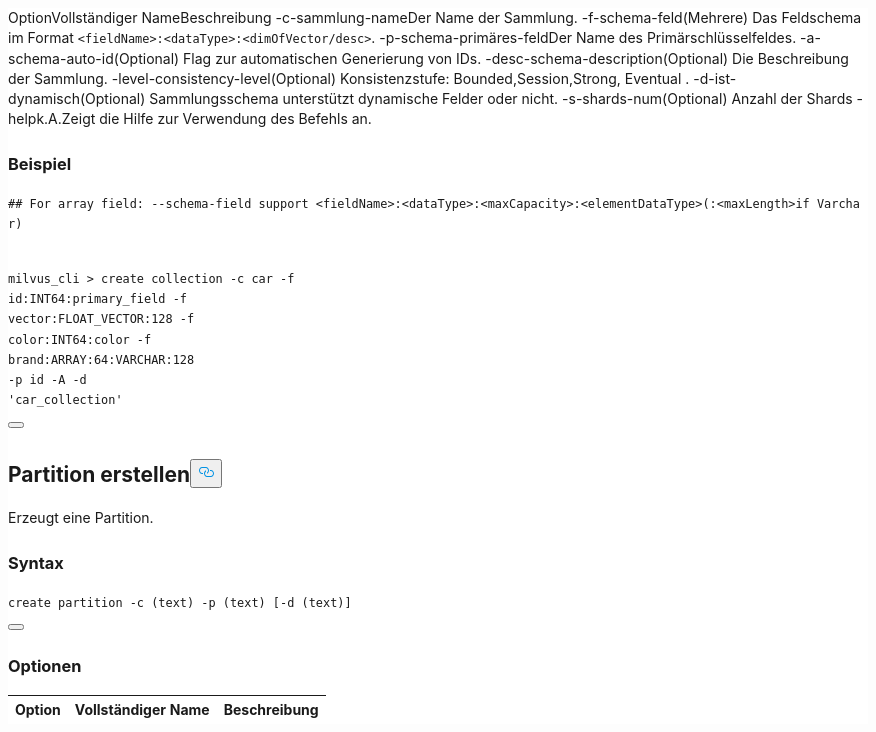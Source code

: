 <tr><th style="text-align:left">Option</th><th style="text-align:left">Vollständiger Name</th><th style="text-align:left">Beschreibung</th></tr>
</thead>
<tbody>
<tr><td style="text-align:left">-c</td><td style="text-align:left">-sammlung-name</td><td style="text-align:left">Der Name der Sammlung.</td></tr>
<tr><td style="text-align:left">-f</td><td style="text-align:left">-schema-feld</td><td style="text-align:left">(Mehrere) Das Feldschema im Format <code translate="no">&lt;fieldName&gt;:&lt;dataType&gt;:&lt;dimOfVector/desc&gt;</code>.</td></tr>
<tr><td style="text-align:left">-p</td><td style="text-align:left">-schema-primäres-feld</td><td style="text-align:left">Der Name des Primärschlüsselfeldes.</td></tr>
<tr><td style="text-align:left">-a</td><td style="text-align:left">-schema-auto-id</td><td style="text-align:left">(Optional) Flag zur automatischen Generierung von IDs.</td></tr>
<tr><td style="text-align:left">-desc</td><td style="text-align:left">-schema-description</td><td style="text-align:left">(Optional) Die Beschreibung der Sammlung.</td></tr>
<tr><td style="text-align:left">-level</td><td style="text-align:left">-consistency-level</td><td style="text-align:left">(Optional) Konsistenzstufe: Bounded,Session,Strong, Eventual .</td></tr>
<tr><td style="text-align:left">-d</td><td style="text-align:left">-ist-dynamisch</td><td style="text-align:left">(Optional) Sammlungsschema unterstützt dynamische Felder oder nicht.</td></tr>
<tr><td style="text-align:left">-s</td><td style="text-align:left">-shards-num</td><td style="text-align:left">(Optional) Anzahl der Shards</td></tr>
<tr><td style="text-align:left">-help</td><td style="text-align:left">k.A.</td><td style="text-align:left">Zeigt die Hilfe zur Verwendung des Befehls an.</td></tr>
</tbody>
</table>
<p><h3 id="create-collection">Beispiel</h3></p>
<pre><code translate="no" class="language-shell"><span class="hljs-comment">## For array field: --schema-field support &lt;fieldName&gt;:&lt;dataType&gt;:&lt;maxCapacity&gt;:&lt;elementDataType&gt;(:&lt;maxLength&gt;if Varchar)</span>

milvus_cli &gt; create collection -c car -f <span class="hljs-built_in">id</span>:INT64:primary_field -f vector:FLOAT_VECTOR:<span class="hljs-number">128</span> -f color:INT64:color -f brand:ARRAY:<span class="hljs-number">64</span>:VARCHAR:<span class="hljs-number">128</span> -p <span class="hljs-built_in">id</span> -A -d <span class="hljs-string">&#x27;car_collection&#x27;</span>
<button class="copy-code-btn"></button></code></pre>
<h2 id="create-partition" class="common-anchor-header">Partition erstellen<button data-href="#create-partition" class="anchor-icon" translate="no">
      <svg translate="no"
        aria-hidden="true"
        focusable="false"
        height="20"
        version="1.1"
        viewBox="0 0 16 16"
        width="16"
      >
        <path
          fill="#0092E4"
          fill-rule="evenodd"
          d="M4 9h1v1H4c-1.5 0-3-1.69-3-3.5S2.55 3 4 3h4c1.45 0 3 1.69 3 3.5 0 1.41-.91 2.72-2 3.25V8.59c.58-.45 1-1.27 1-2.09C10 5.22 8.98 4 8 4H4c-.98 0-2 1.22-2 2.5S3 9 4 9zm9-3h-1v1h1c1 0 2 1.22 2 2.5S13.98 12 13 12H9c-.98 0-2-1.22-2-2.5 0-.83.42-1.64 1-2.09V6.25c-1.09.53-2 1.84-2 3.25C6 11.31 7.55 13 9 13h4c1.45 0 3-1.69 3-3.5S14.5 6 13 6z"
        ></path>
      </svg>
    </button></h2><p>Erzeugt eine Partition.</p>
<p><h3 id="creat-partition">Syntax</h3></p>
<pre><code translate="no" class="language-shell">create partition -c (text) -p (text) [-d (text)]
<button class="copy-code-btn"></button></code></pre>
<p><h3 id="creat-partition">Optionen</h3></p>
<table>
<thead>
<tr><th style="text-align:left">Option</th><th style="text-align:left">Vollständiger Name</th><th style="text-align:left">Beschreibung</th></tr>
</thead>